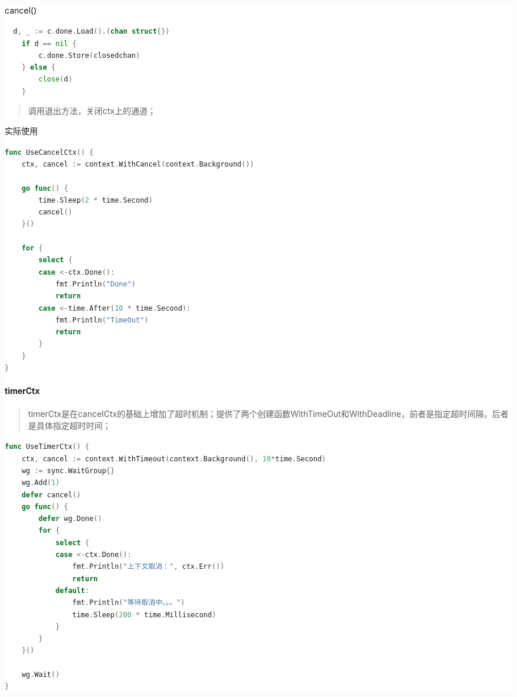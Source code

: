 cancel()
```go
  d, _ := c.done.Load().(chan struct{})
	if d == nil {
		c.done.Store(closedchan)
	} else {
		close(d)
	}
```
> 调用退出方法，关闭ctx上的通道；

实际使用
```go
func UseCancelCtx() {
	ctx, cancel := context.WithCancel(context.Background())

	go func() {
		time.Sleep(2 * time.Second)
		cancel()
	}()

	for {
		select {
		case <-ctx.Done():
			fmt.Println("Done")
			return
		case <-time.After(10 * time.Second):
			fmt.Println("TimeOut")
			return
		}
	}
}
```

#### timerCtx

> timerCtx是在cancelCtx的基础上增加了超时机制；提供了两个创建函数WithTimeOut和WithDeadline，前者是指定超时间隔，后者是具体指定超时时间；

```go
func UseTimerCtx() {
	ctx, cancel := context.WithTimeout(context.Background(), 10*time.Second)
	wg := sync.WaitGroup{}
	wg.Add(1)
	defer cancel()
	go func() {
		defer wg.Done()
		for {
			select {
			case <-ctx.Done():
				fmt.Println("上下文取消：", ctx.Err())
				return
			default:
				fmt.Println("等待取消中。。。")
				time.Sleep(200 * time.Millisecond)
			}
		}
	}()

	wg.Wait()
}
```
